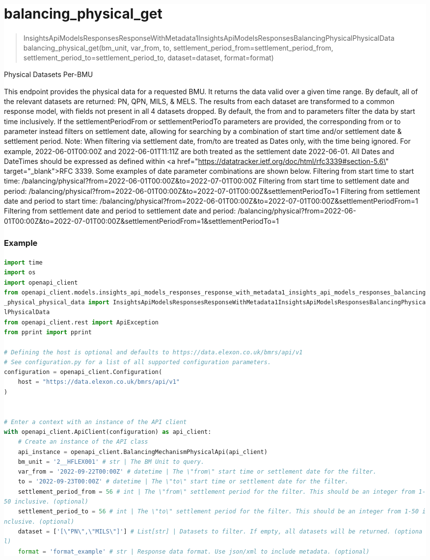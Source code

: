 # **balancing_physical_get**
> InsightsApiModelsResponsesResponseWithMetadata1InsightsApiModelsResponsesBalancingPhysicalPhysicalData balancing_physical_get(bm_unit, var_from, to, settlement_period_from=settlement_period_from, settlement_period_to=settlement_period_to, dataset=dataset, format=format)

Physical Datasets Per-BMU

This endpoint provides the physical data for a requested BMU.  It returns the data valid over a given time range.                By default, all of the relevant datasets are returned: PN, QPN, MILS, & MELS.  The results from each dataset are transformed to a common response model, with fields not present in all 4 datasets dropped.                By default, the from and to parameters filter the data by start time inclusively. If the settlementPeriodFrom or  settlementPeriodTo parameters are provided, the corresponding from or to parameter instead filters on settlement  date, allowing for searching by a combination of start time and/or settlement date & settlement period.  Note: When filtering via settlement date, from/to are treated as Dates only, with the time being ignored. For  example, 2022-06-01T00:00Z and 2022-06-01T11:11Z are both treated as the settlement date 2022-06-01.                All Dates and DateTimes should be expressed as defined within  <a href=\"https://datatracker.ietf.org/doc/html/rfc3339#section-5.6\" target=\"_blank\">RFC 3339</a>.                Some examples of date parameter combinations are shown below.                Filtering from start time to start time:                    /balancing/physical?from=2022-06-01T00:00Z&to=2022-07-01T00:00Z                Filtering from start time to settlement date and period:                    /balancing/physical?from=2022-06-01T00:00Z&to=2022-07-01T00:00Z&settlementPeriodTo=1                Filtering from settlement date and period to start time:                    /balancing/physical?from=2022-06-01T00:00Z&to=2022-07-01T00:00Z&settlementPeriodFrom=1                Filtering from settlement date and period to settlement date and period:                    /balancing/physical?from=2022-06-01T00:00Z&to=2022-07-01T00:00Z&settlementPeriodFrom=1&settlementPeriodTo=1

### Example

```python
import time
import os
import openapi_client
from openapi_client.models.insights_api_models_responses_response_with_metadata1_insights_api_models_responses_balancing_physical_physical_data import InsightsApiModelsResponsesResponseWithMetadata1InsightsApiModelsResponsesBalancingPhysicalPhysicalData
from openapi_client.rest import ApiException
from pprint import pprint

# Defining the host is optional and defaults to https://data.elexon.co.uk/bmrs/api/v1
# See configuration.py for a list of all supported configuration parameters.
configuration = openapi_client.Configuration(
    host = "https://data.elexon.co.uk/bmrs/api/v1"
)


# Enter a context with an instance of the API client
with openapi_client.ApiClient(configuration) as api_client:
    # Create an instance of the API class
    api_instance = openapi_client.BalancingMechanismPhysicalApi(api_client)
    bm_unit = '2__HFLEX001' # str | The BM Unit to query.
    var_from = '2022-09-22T00:00Z' # datetime | The \"from\" start time or settlement date for the filter.
    to = '2022-09-23T00:00Z' # datetime | The \"to\" start time or settlement date for the filter.
    settlement_period_from = 56 # int | The \"from\" settlement period for the filter. This should be an integer from 1-50 inclusive. (optional)
    settlement_period_to = 56 # int | The \"to\" settlement period for the filter. This should be an integer from 1-50 inclusive. (optional)
    dataset = ['[\"PN\",\"MILS\"]'] # List[str] | Datasets to filter. If empty, all datasets will be returned. (optional)
    format = 'format_example' # str | Response data format. Use json/xml to include metadata. (optional)

```